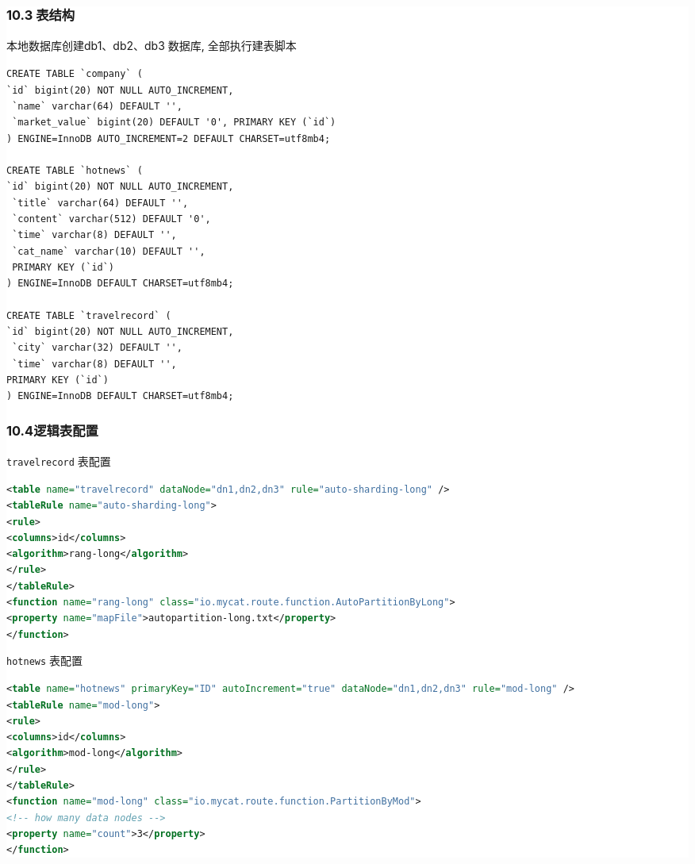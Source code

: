 

### 10.3 表结构

本地数据库创建db1、db2、db3 数据库, 全部执行建表脚本

```mysql
CREATE TABLE `company` (
`id` bigint(20) NOT NULL AUTO_INCREMENT,
 `name` varchar(64) DEFAULT '',
 `market_value` bigint(20) DEFAULT '0', PRIMARY KEY (`id`)
) ENGINE=InnoDB AUTO_INCREMENT=2 DEFAULT CHARSET=utf8mb4;

CREATE TABLE `hotnews` (
`id` bigint(20) NOT NULL AUTO_INCREMENT,
 `title` varchar(64) DEFAULT '',
 `content` varchar(512) DEFAULT '0',
 `time` varchar(8) DEFAULT '',
 `cat_name` varchar(10) DEFAULT '',
 PRIMARY KEY (`id`)
) ENGINE=InnoDB DEFAULT CHARSET=utf8mb4;

CREATE TABLE `travelrecord` (
`id` bigint(20) NOT NULL AUTO_INCREMENT,
 `city` varchar(32) DEFAULT '',
 `time` varchar(8) DEFAULT '', 
PRIMARY KEY (`id`)
) ENGINE=InnoDB DEFAULT CHARSET=utf8mb4;
```





### 10.4逻辑表配置

`travelrecord` 表配置

```xml
<table name="travelrecord" dataNode="dn1,dn2,dn3" rule="auto-sharding-long" />
<tableRule name="auto-sharding-long">
<rule>
<columns>id</columns>
<algorithm>rang-long</algorithm>
</rule>
</tableRule>
<function name="rang-long" class="io.mycat.route.function.AutoPartitionByLong">
<property name="mapFile">autopartition-long.txt</property>
</function>
```



`hotnews` 表配置

```xml
<table name="hotnews" primaryKey="ID" autoIncrement="true" dataNode="dn1,dn2,dn3" rule="mod-long" />
<tableRule name="mod-long">
<rule>
<columns>id</columns>
<algorithm>mod-long</algorithm>
</rule>
</tableRule>
<function name="mod-long" class="io.mycat.route.function.PartitionByMod">
<!-- how many data nodes -->
<property name="count">3</property>
</function>
```
